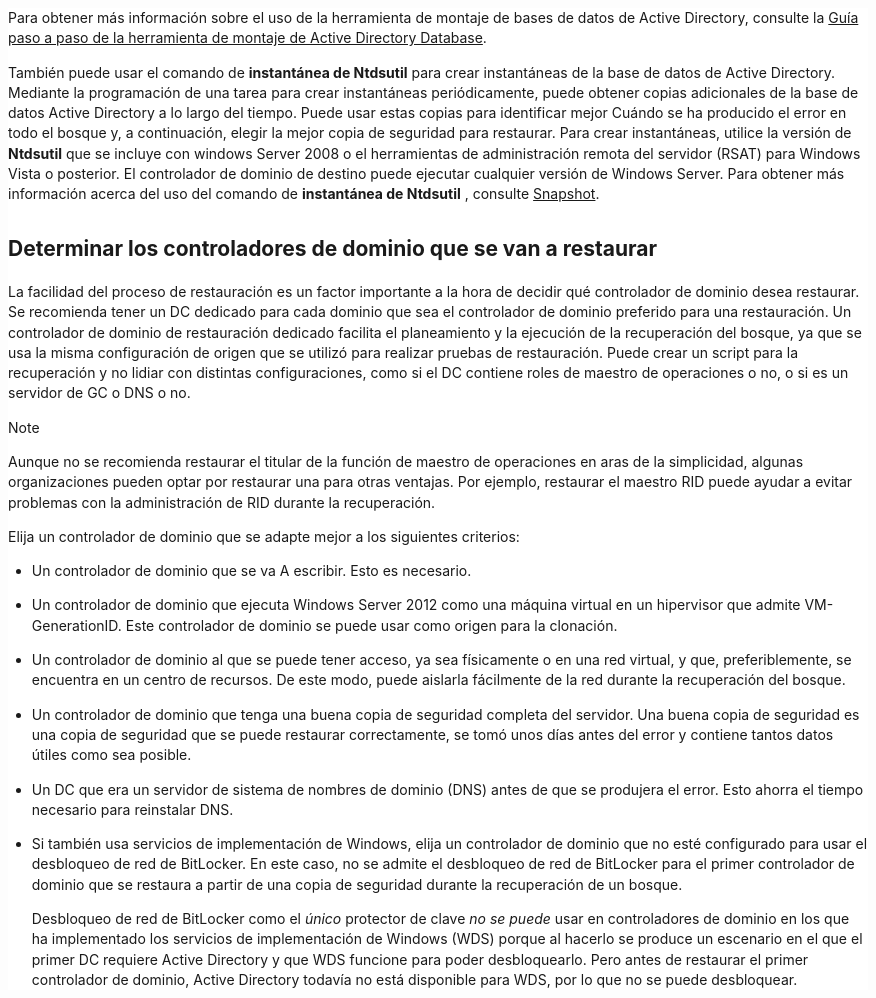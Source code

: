 Para obtener más información sobre el uso de la herramienta de montaje de bases de datos de Active Directory, consulte la [Guía paso a paso de la herramienta de montaje de Active Directory Database](/previous-versions/windows/it-pro/windows-server-2008-R2-and-2008/cc771232(v=ws.10)).

También puede usar el comando de **instantánea de Ntdsutil** para crear instantáneas de la base de datos de Active Directory. Mediante la programación de una tarea para crear instantáneas periódicamente, puede obtener copias adicionales de la base de datos Active Directory a lo largo del tiempo. Puede usar estas copias para identificar mejor Cuándo se ha producido el error en todo el bosque y, a continuación, elegir la mejor copia de seguridad para restaurar. Para crear instantáneas, utilice la versión de **Ntdsutil** que se incluye con windows Server 2008 o el herramientas de administración remota del servidor (RSAT) para Windows Vista o posterior. El controlador de dominio de destino puede ejecutar cualquier versión de Windows Server. Para obtener más información acerca del uso del comando de **instantánea de Ntdsutil** , consulte [Snapshot](/previous-versions/windows/it-pro/windows-server-2008-R2-and-2008/cc771232(v=ws.10)).

## <a name="determining-which-domain-controllers-to-restore"></a>Determinar los controladores de dominio que se van a restaurar

La facilidad del proceso de restauración es un factor importante a la hora de decidir qué controlador de dominio desea restaurar. Se recomienda tener un DC dedicado para cada dominio que sea el controlador de dominio preferido para una restauración. Un controlador de dominio de restauración dedicado facilita el planeamiento y la ejecución de la recuperación del bosque, ya que se usa la misma configuración de origen que se utilizó para realizar pruebas de restauración. Puede crear un script para la recuperación y no lidiar con distintas configuraciones, como si el DC contiene roles de maestro de operaciones o no, o si es un servidor de GC o DNS o no.

> [!NOTE]
> Aunque no se recomienda restaurar el titular de la función de maestro de operaciones en aras de la simplicidad, algunas organizaciones pueden optar por restaurar una para otras ventajas. Por ejemplo, restaurar el maestro RID puede ayudar a evitar problemas con la administración de RID durante la recuperación.

Elija un controlador de dominio que se adapte mejor a los siguientes criterios:

- Un controlador de dominio que se va A escribir. Esto es necesario.

- Un controlador de dominio que ejecuta Windows Server 2012 como una máquina virtual en un hipervisor que admite VM-GenerationID. Este controlador de dominio se puede usar como origen para la clonación.
- Un controlador de dominio al que se puede tener acceso, ya sea físicamente o en una red virtual, y que, preferiblemente, se encuentra en un centro de recursos. De este modo, puede aislarla fácilmente de la red durante la recuperación del bosque.
- Un controlador de dominio que tenga una buena copia de seguridad completa del servidor. Una buena copia de seguridad es una copia de seguridad que se puede restaurar correctamente, se tomó unos días antes del error y contiene tantos datos útiles como sea posible.
- Un DC que era un servidor de sistema de nombres de dominio (DNS) antes de que se produjera el error. Esto ahorra el tiempo necesario para reinstalar DNS.
- Si también usa servicios de implementación de Windows, elija un controlador de dominio que no esté configurado para usar el desbloqueo de red de BitLocker. En este caso, no se admite el desbloqueo de red de BitLocker para el primer controlador de dominio que se restaura a partir de una copia de seguridad durante la recuperación de un bosque.

   Desbloqueo de red de BitLocker como el *único* protector de clave *no se puede* usar en controladores de dominio en los que ha implementado los servicios de implementación de Windows (WDS) porque al hacerlo se produce un escenario en el que el primer DC requiere Active Directory y que WDS funcione para poder desbloquearlo. Pero antes de restaurar el primer controlador de dominio, Active Directory todavía no está disponible para WDS, por lo que no se puede desbloquear.
